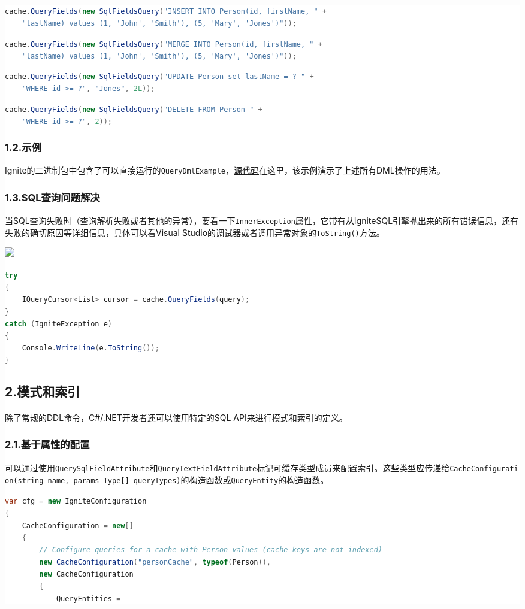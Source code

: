 ```csharp
cache.QueryFields(new SqlFieldsQuery("INSERT INTO Person(id, firstName, " +
    "lastName) values (1, 'John', 'Smith'), (5, 'Mary', 'Jones')"));
```
</code-block>

<code-block title="MERGE">

```csharp
cache.QueryFields(new SqlFieldsQuery("MERGE INTO Person(id, firstName, " +
    "lastName) values (1, 'John', 'Smith'), (5, 'Mary', 'Jones')"));
```
</code-block>

<code-block title="UPDATE">

```csharp
cache.QueryFields(new SqlFieldsQuery("UPDATE Person set lastName = ? " +
    "WHERE id >= ?", "Jones", 2L));
```
</code-block>

<code-block title="DELETE">

```csharp
cache.QueryFields(new SqlFieldsQuery("DELETE FROM Person " +
    "WHERE id >= ?", 2));
```
</code-block>

</code-group>

### 1.2.示例
Ignite的二进制包中包含了可以直接运行的`QueryDmlExample`，[源代码](https://github.com/apache/ignite/tree/master/modules/platforms/dotnet/examples/Apache.Ignite.Examples/Datagrid)在这里，该示例演示了上述所有DML操作的用法。
### 1.3.SQL查询问题解决
当SQL查询失败时（查询解析失败或者其他的异常），要看一下`InnerException`属性，它带有从IgniteSQL引擎抛出来的所有错误信息，还有失败的确切原因等详细信息，具体可以看Visual Studio的调试器或者调用异常对象的`ToString()`方法。

![](https://files.readme.io/ac878e6-Screen_Shot_2016-10-31_at_12.19.07_PM.png)

```csharp
try
{
    IQueryCursor<List> cursor = cache.QueryFields(query);
}
catch (IgniteException e)
{
    Console.WriteLine(e.ToString());
}
```
## 2.模式和索引
除了常规的[DDL](/doc/sql/SQLReference.md#_2-数据定义语言（ddl）)命令，C#/.NET开发者还可以使用特定的SQL API来进行模式和索引的定义。
### 2.1.基于属性的配置
可以通过使用`QuerySqlFieldAttribute`和`QueryTextFieldAttribute`标记可缓存类型成员来配置索引。这些类型应传递给`CacheConfiguration(string name, params Type[] queryTypes)`的构造函数或`QueryEntity`的构造函数。
```csharp
var cfg = new IgniteConfiguration
{
    CacheConfiguration = new[]
    {
      	// Configure queries for a cache with Person values (cache keys are not indexed)
        new CacheConfiguration("personCache", typeof(Person)),
      	new CacheConfiguration
        {
            QueryEntities =
```